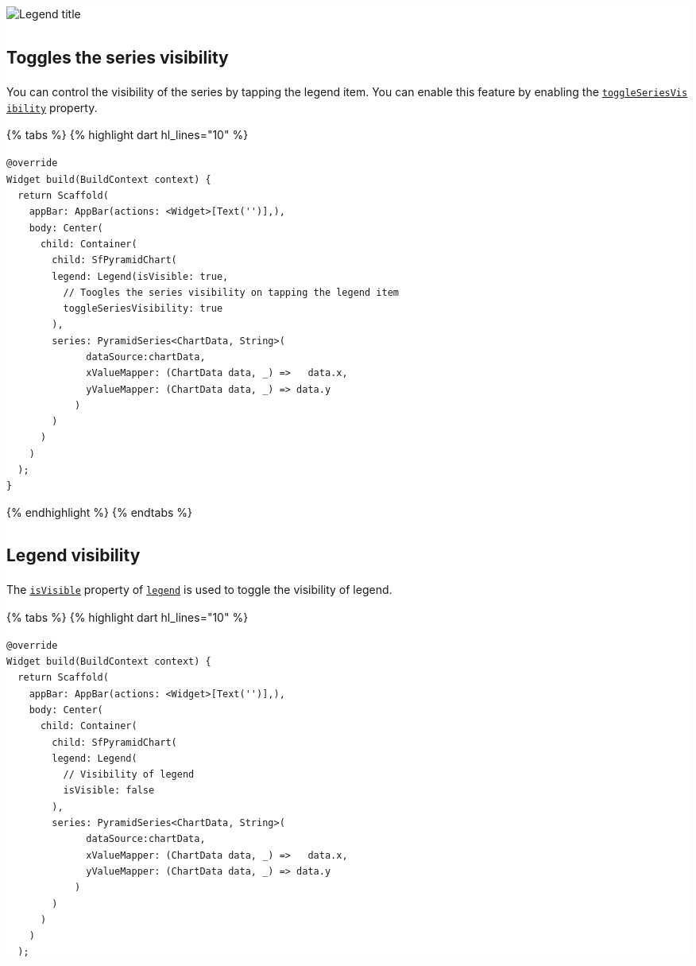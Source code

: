 ![Legend title](images/legend/legend_title.png)

## Toggles the series visibility

You can control the visibility of the series by tapping the legend item. You can enable this feature by enabling the [`toggleSeriesVisibility`](https://pub.dev/documentation/syncfusion_flutter_charts/latest/charts/Legend/toggleSeriesVisibility.html) property.

{% tabs %}
{% highlight dart hl_lines="10" %} 

    @override
    Widget build(BuildContext context) {
      return Scaffold(
        appBar: AppBar(actions: <Widget>[Text('')],),
        body: Center(
          child: Container(
            child: SfPyramidChart(
            legend: Legend(isVisible: true,
              // Toogles the series visibility on tapping the legend item
              toggleSeriesVisibility: true
            ),
            series: PyramidSeries<ChartData, String>(
                  dataSource:chartData,
                  xValueMapper: (ChartData data, _) =>   data.x,
                  yValueMapper: (ChartData data, _) => data.y
                )
            )
          )
        )
      );
    }

{% endhighlight %}
{% endtabs %}

## Legend visibility

The [`isVisible`](https://pub.dev/documentation/syncfusion_flutter_charts/latest/charts/Legend/isVisible.html) property of [`legend`](https://pub.dev/documentation/syncfusion_flutter_charts/latest/charts/SfPyramidChart/legend.html) is used to toggle the visibility of legend.

{% tabs %}
{% highlight dart hl_lines="10" %} 

    @override
    Widget build(BuildContext context) {
      return Scaffold(
        appBar: AppBar(actions: <Widget>[Text('')],),
        body: Center(
          child: Container(
            child: SfPyramidChart(
            legend: Legend(
              // Visibility of legend
              isVisible: false
            ),
            series: PyramidSeries<ChartData, String>(
                  dataSource:chartData,
                  xValueMapper: (ChartData data, _) =>   data.x,
                  yValueMapper: (ChartData data, _) => data.y
                )
            )
          )
        )
      );